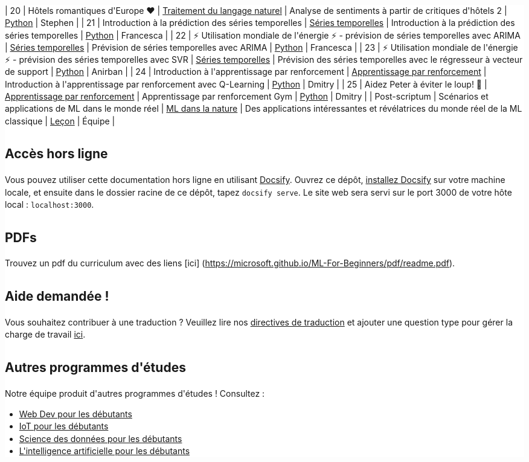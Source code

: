 |      20       |                  Hôtels romantiques d'Europe ♥️                  |   [Traitement du langage naturel](6-NLP/README.md)    | Analyse de sentiments à partir de critiques d'hôtels 2                                                                                         |                                               [Python](6-NLP/5-Hotel-Reviews-2/README.md)                                                |                       Stephen                        |
|      21       |            Introduction à la prédiction des séries temporelles             |        [Séries temporelles](7-TimeSeries/README.md)        | Introduction à la prédiction des séries temporelles                                                                                         |                                             [Python](7-TimeSeries/1-Introduction/README.md)                                              |                      Francesca                       |
|      22       | ⚡️ Utilisation mondiale de l'énergie ⚡️ - prévision de séries temporelles avec ARIMA |        [Séries temporelles](7-TimeSeries/README.md)        | Prévision de séries temporelles avec ARIMA                                                                                              |                                                 [Python](7-TimeSeries/2-ARIMA/README.md)                                                 |                      Francesca                       |
|      23       |  ⚡️ Utilisation mondiale de l'énergie ⚡️ - prévision des séries temporelles avec SVR  |        [Séries temporelles](7-TimeSeries/README.md)        | Prévision des séries temporelles avec le régresseur à vecteur de support                                                                           |                                                  [Python](7-TimeSeries/3-SVR/README.md)                                                  |                       Anirban                        |
|      24       |             Introduction à l'apprentissage par renforcement             | [Apprentissage par renforcement](8-Reinforcement/README.md) | Introduction à l'apprentissage par renforcement avec Q-Learning                                                                          |                                             [Python](8-Reinforcement/1-QLearning/README.md)                                              |                        Dmitry                        |
|      25       |                 Aidez Peter à éviter le loup! 🐺                  | [Apprentissage par renforcement](8-Reinforcement/README.md) | Apprentissage par renforcement Gym                                                                                                      |                                                [Python](8-Reinforcement/2-Gym/README.md)                                                 |                        Dmitry                        |
|  Post-scriptum   |            Scénarios et applications de ML dans le monde réel            |      [ML dans la nature](9-Real-World/README.md)       | Des applications intéressantes et révélatrices du monde réel de la ML classique                                                               |                                             [Leçon](9-Real-World/1-Applications/README.md)                                              |                         Équipe                         |

## Accès hors ligne

Vous pouvez utiliser cette documentation hors ligne en utilisant [Docsify](https://docsify.js.org/#/). Ouvrez ce dépôt, [installez Docsify](https://docsify.js.org/#/quickstart) sur votre machine locale, et ensuite dans le dossier racine de ce dépôt, tapez `docsify serve`. Le site web sera servi sur le port 3000 de votre hôte local : `localhost:3000`.

## PDFs

Trouvez un pdf du curriculum avec des liens [ici] (https://microsoft.github.io/ML-For-Beginners/pdf/readme.pdf).

## Aide demandée !

Vous souhaitez contribuer à une traduction ? Veuillez lire nos [directives de traduction](TRANSLATIONS.md) et ajouter une question type pour gérer la charge de travail [ici](https://github.com/microsoft/ML-For-Beginners/issues).

## Autres programmes d'études

Notre équipe produit d'autres programmes d'études ! Consultez :

- [Web Dev pour les débutants](https://aka.ms/webdev-beginners)
- [IoT pour les débutants](https://aka.ms/iot-beginners)
- [Science des données pour les débutants](https://aka.ms/datascience-beginners)
- [L'intelligence artificielle pour les débutants](https://aka.ms/ai-beginners)